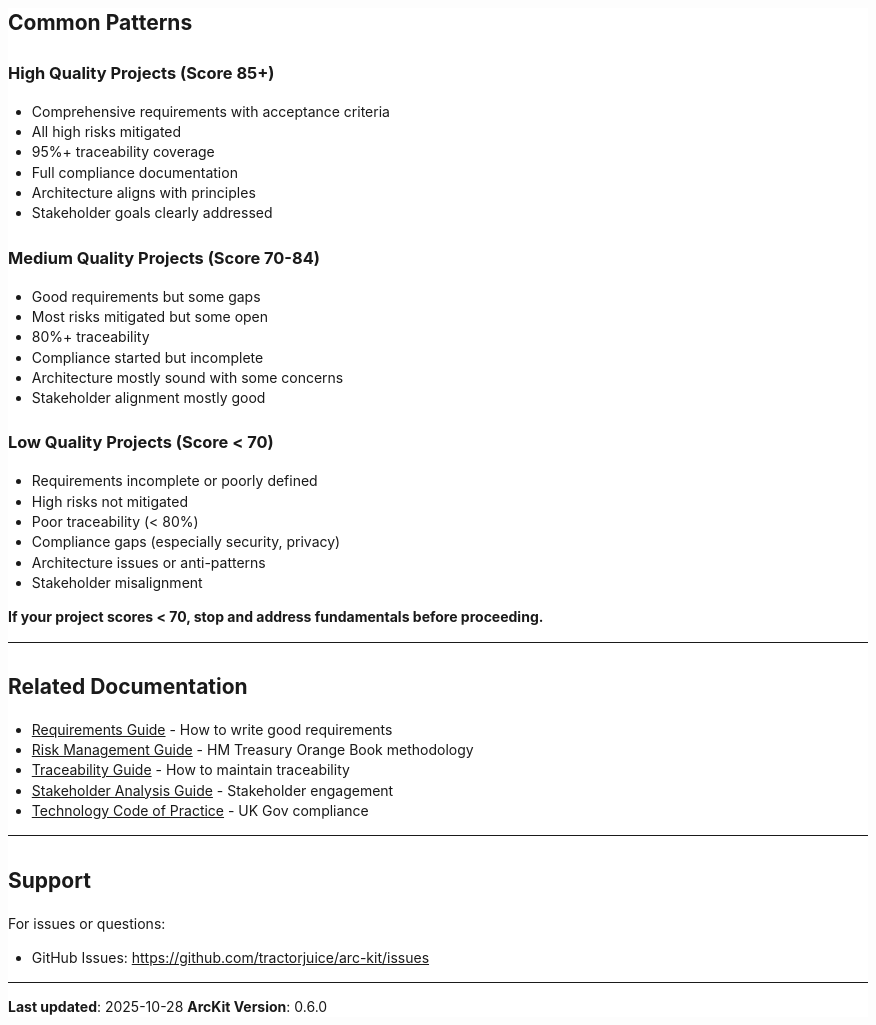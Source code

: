 
## Common Patterns

### High Quality Projects (Score 85+)

- Comprehensive requirements with acceptance criteria
- All high risks mitigated
- 95%+ traceability coverage
- Full compliance documentation
- Architecture aligns with principles
- Stakeholder goals clearly addressed

### Medium Quality Projects (Score 70-84)

- Good requirements but some gaps
- Most risks mitigated but some open
- 80%+ traceability
- Compliance started but incomplete
- Architecture mostly sound with some concerns
- Stakeholder alignment mostly good

### Low Quality Projects (Score < 70)

- Requirements incomplete or poorly defined
- High risks not mitigated
- Poor traceability (< 80%)
- Compliance gaps (especially security, privacy)
- Architecture issues or anti-patterns
- Stakeholder misalignment

**If your project scores < 70, stop and address fundamentals before proceeding.**

---

## Related Documentation

- [Requirements Guide](requirements.md) - How to write good requirements
- [Risk Management Guide](risk-management.md) - HM Treasury Orange Book methodology
- [Traceability Guide](traceability.md) - How to maintain traceability
- [Stakeholder Analysis Guide](stakeholder-analysis.md) - Stakeholder engagement
- [Technology Code of Practice](uk-government/technology-code-of-practice.md) - UK Gov compliance

---

## Support

For issues or questions:
- GitHub Issues: https://github.com/tractorjuice/arc-kit/issues

---

**Last updated**: 2025-10-28
**ArcKit Version**: 0.6.0
